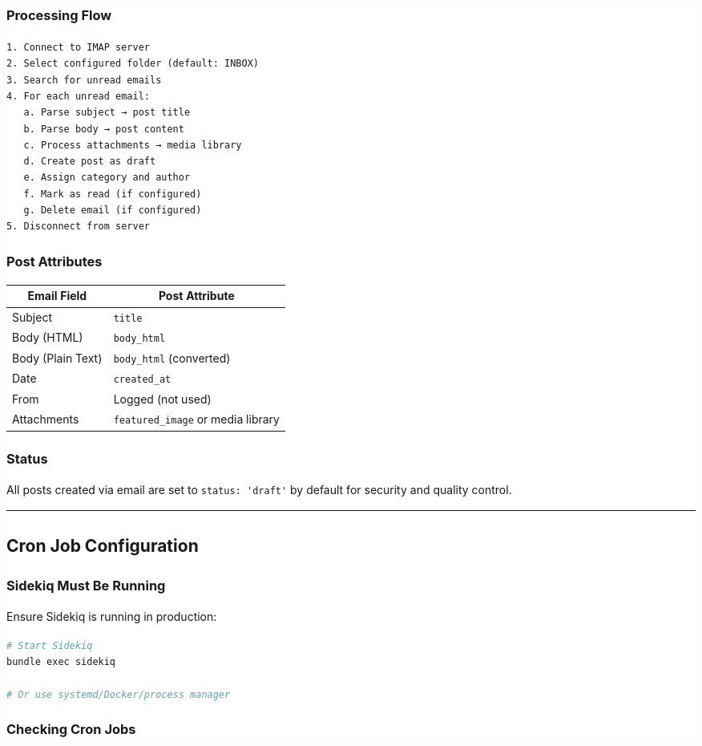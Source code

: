 ### Processing Flow

```
1. Connect to IMAP server
2. Select configured folder (default: INBOX)
3. Search for unread emails
4. For each unread email:
   a. Parse subject → post title
   b. Parse body → post content
   c. Process attachments → media library
   d. Create post as draft
   e. Assign category and author
   f. Mark as read (if configured)
   g. Delete email (if configured)
5. Disconnect from server
```

### Post Attributes

| Email Field | Post Attribute |
|-------------|---------------|
| Subject | `title` |
| Body (HTML) | `body_html` |
| Body (Plain Text) | `body_html` (converted) |
| Date | `created_at` |
| From | Logged (not used) |
| Attachments | `featured_image` or media library |

### Status

All posts created via email are set to `status: 'draft'` by default for security and quality control.

---

## Cron Job Configuration

### Sidekiq Must Be Running

Ensure Sidekiq is running in production:

```bash
# Start Sidekiq
bundle exec sidekiq

# Or use systemd/Docker/process manager
```

### Checking Cron Jobs
